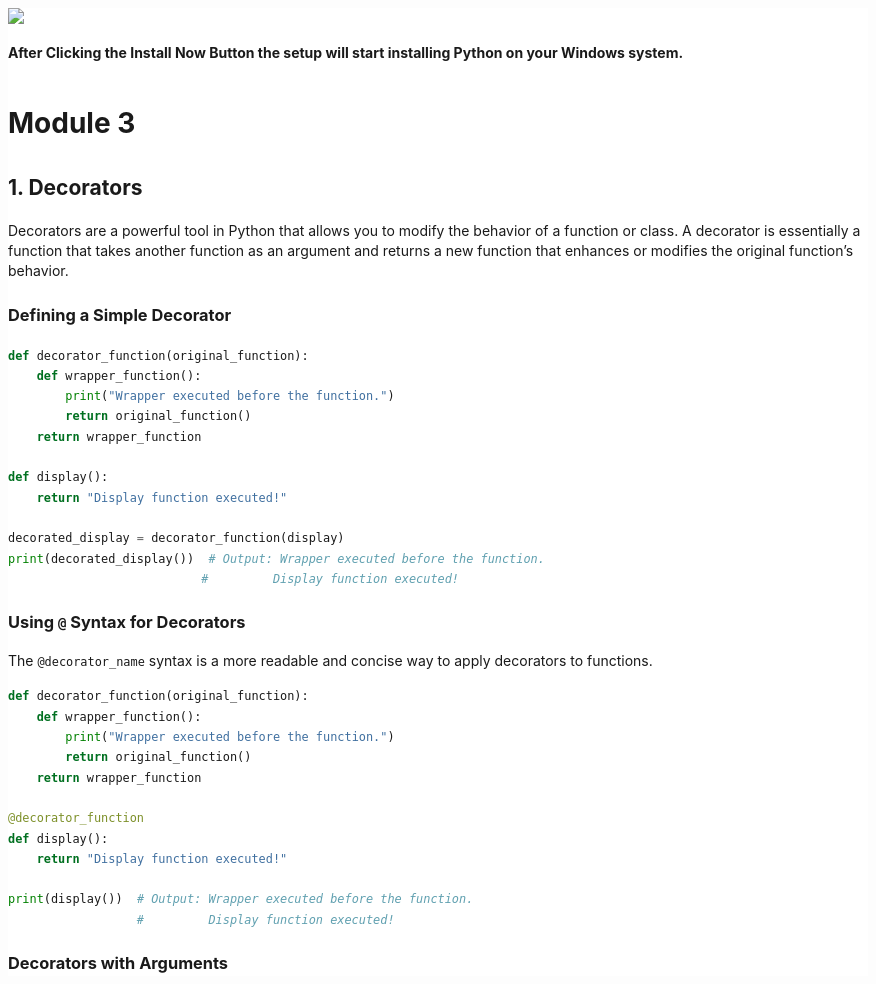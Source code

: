 ![](https://static.wixstatic.com/media/d4dfda_3c4b7c6526224e6c8f538ca35e6dcc02~mv2.png/v1/fill/w_1480,h_914,al_c,q_90,usm_0.66_1.00_0.01,enc_auto/d4dfda_3c4b7c6526224e6c8f538ca35e6dcc02~mv2.png)

**After Clicking the Install Now Button the setup will start installing Python on your Windows system.**

# **Module 3**

## 1. **Decorators**

Decorators are a powerful tool in Python that allows you to modify the behavior of a function or class. A decorator is essentially a function that takes another function as an argument and returns a new function that enhances or modifies the original function’s behavior.

### Defining a Simple Decorator

```python
def decorator_function(original_function):
    def wrapper_function():
        print("Wrapper executed before the function.")
        return original_function()
    return wrapper_function

def display():
    return "Display function executed!"

decorated_display = decorator_function(display)
print(decorated_display())  # Output: Wrapper executed before the function.
                           #         Display function executed!

```

### Using `@` Syntax for Decorators

The `@decorator_name` syntax is a more readable and concise way to apply decorators to functions.

```python
def decorator_function(original_function):
    def wrapper_function():
        print("Wrapper executed before the function.")
        return original_function()
    return wrapper_function

@decorator_function
def display():
    return "Display function executed!"

print(display())  # Output: Wrapper executed before the function.
                  #         Display function executed!

```

### Decorators with Arguments
